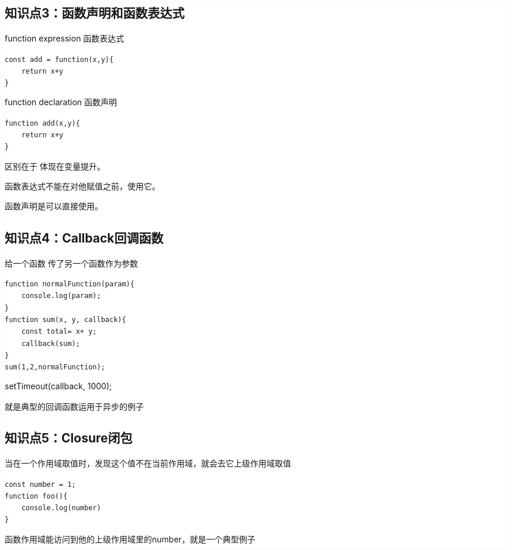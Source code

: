 ## 知识点3：函数声明和函数表达式

function expression 函数表达式

```
const add = function(x,y){
	return x+y
}

```

function declaration 函数声明

```
function add(x,y){
	return x+y
}
```

区别在于 体现在变量提升。

函数表达式不能在对他赋值之前，使用它。

函数声明是可以直接使用。

## 知识点4：Callback回调函数

给一个函数 传了另一个函数作为参数

```
function normalFunction(param){
	console.log(param);
}
function sum(x, y, callback){
	const total= x+ y;
	callback(sum);
}
sum(1,2,normalFunction);
```

setTimeout(callback, 1000);

就是典型的回调函数运用于异步的例子

## 知识点5：Closure闭包

当在一个作用域取值时，发现这个值不在当前作用域，就会去它上级作用域取值

```
const number = 1;
function foo(){
	console.log(number)
}

```

函数作用域能访问到他的上级作用域里的number，就是一个典型例子
